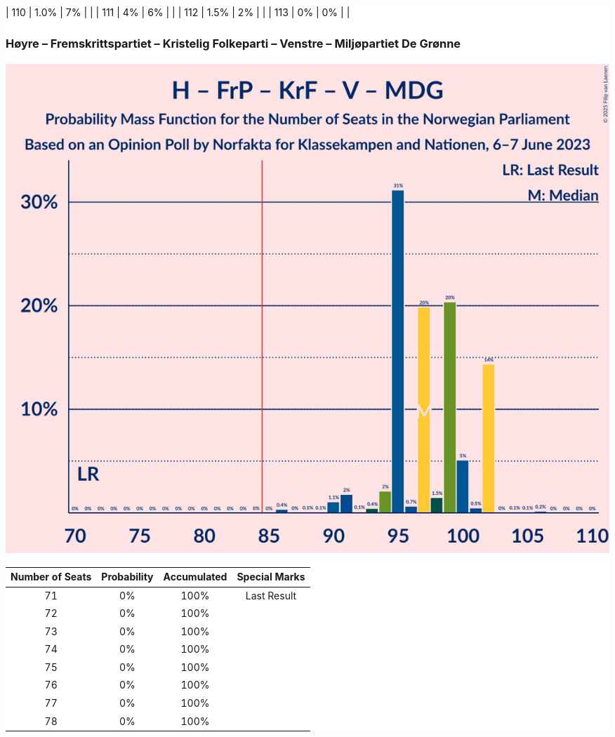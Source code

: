 | 110 | 1.0% | 7% |  |
| 111 | 4% | 6% |  |
| 112 | 1.5% | 2% |  |
| 113 | 0% | 0% |  |

### Høyre – Fremskrittspartiet – Kristelig Folkeparti – Venstre – Miljøpartiet De Grønne

![Graph with seats probability mass function not yet produced](2023-06-07-Norfakta-coalitions-seats-pmf-h–frp–krf–v–mdg.png "Seats Probability Mass Function")

| Number of Seats | Probability | Accumulated | Special Marks |
|:---------------:|:-----------:|:-----------:|:-------------:|
| 71 | 0% | 100% | Last Result |
| 72 | 0% | 100% |  |
| 73 | 0% | 100% |  |
| 74 | 0% | 100% |  |
| 75 | 0% | 100% |  |
| 76 | 0% | 100% |  |
| 77 | 0% | 100% |  |
| 78 | 0% | 100% |  |